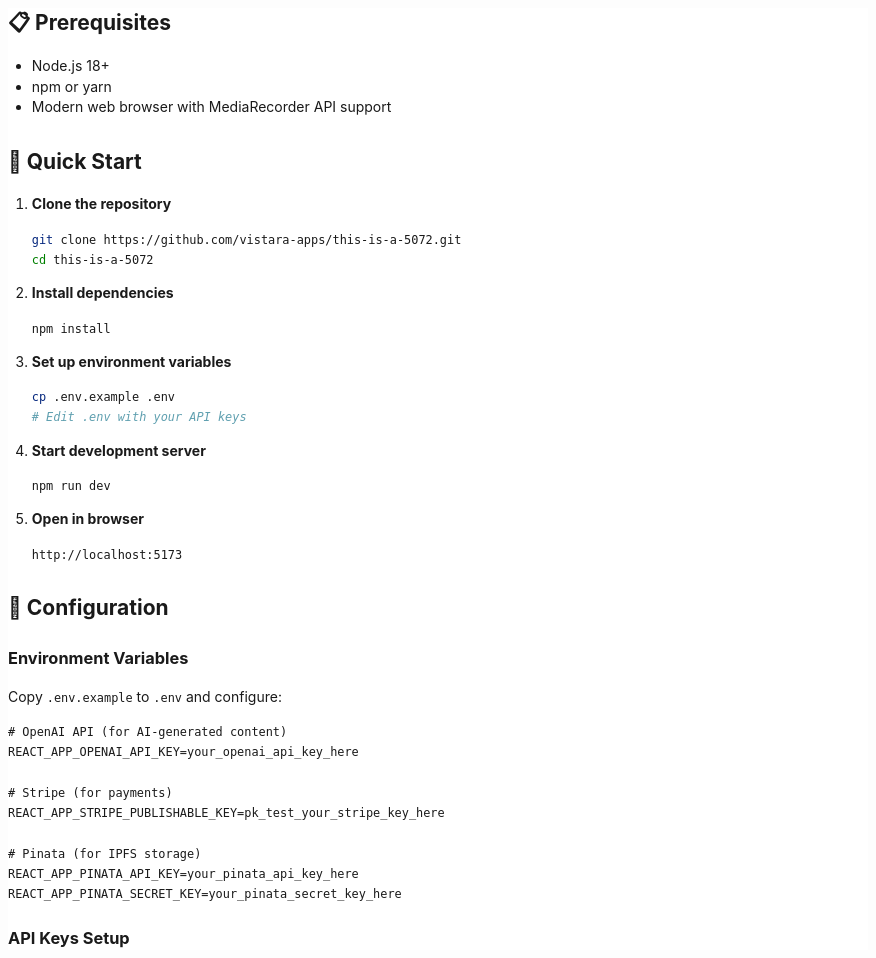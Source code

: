 ## 📋 Prerequisites

- Node.js 18+ 
- npm or yarn
- Modern web browser with MediaRecorder API support

## 🚀 Quick Start

1. **Clone the repository**
   ```bash
   git clone https://github.com/vistara-apps/this-is-a-5072.git
   cd this-is-a-5072
   ```

2. **Install dependencies**
   ```bash
   npm install
   ```

3. **Set up environment variables**
   ```bash
   cp .env.example .env
   # Edit .env with your API keys
   ```

4. **Start development server**
   ```bash
   npm run dev
   ```

5. **Open in browser**
   ```
   http://localhost:5173
   ```

## 🔧 Configuration

### Environment Variables

Copy `.env.example` to `.env` and configure:

```env
# OpenAI API (for AI-generated content)
REACT_APP_OPENAI_API_KEY=your_openai_api_key_here

# Stripe (for payments)
REACT_APP_STRIPE_PUBLISHABLE_KEY=pk_test_your_stripe_key_here

# Pinata (for IPFS storage)
REACT_APP_PINATA_API_KEY=your_pinata_api_key_here
REACT_APP_PINATA_SECRET_KEY=your_pinata_secret_key_here
```

### API Keys Setup
